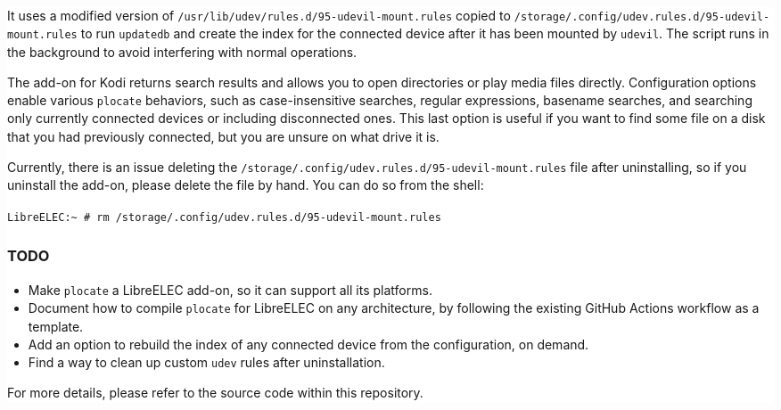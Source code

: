 It uses a modified version of `/usr/lib/udev/rules.d/95-udevil-mount.rules` copied to `/storage/.config/udev.rules.d/95-udevil-mount.rules` to run `updatedb` and create the index for the connected device after it has been mounted by `udevil`. The script runs in the background to avoid interfering with normal operations. 

The add-on for Kodi returns search results and allows you to open directories or play media files directly. Configuration options enable various `plocate` behaviors, such as case-insensitive searches, regular expressions, basename searches, and searching only currently connected devices or including disconnected ones. This last option is useful if you want to find some file on a disk that you had previously connected, but you are unsure on what drive it is.

Currently, there is an issue deleting the `/storage/.config/udev.rules.d/95-udevil-mount.rules` file after uninstalling, so if you uninstall the add-on, please delete the file by hand. You can do so from the shell:
```
LibreELEC:~ # rm /storage/.config/udev.rules.d/95-udevil-mount.rules
```

### TODO
- Make `plocate` a LibreELEC add-on, so it can support all its platforms.
- Document how to compile `plocate` for LibreELEC on any architecture, by following the existing GitHub Actions workflow as a template.
- Add an option to rebuild the index of any connected device from the configuration, on demand.
- Find a way to clean up custom `udev` rules after uninstallation.

For more details, please refer to the source code within this repository.
